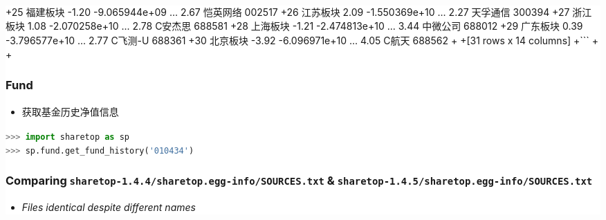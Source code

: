+25  福建板块      -1.20 -9.065944e+09  ...            2.67    恺英网络  002517
+26  江苏板块       2.09 -1.550369e+10  ...            2.27    天孚通信  300394
+27  浙江板块       1.08 -2.070258e+10  ...            2.78    C安杰思  688581
+28  上海板块      -1.21 -2.474813e+10  ...            3.44    中微公司  688012
+29  广东板块       0.39 -3.796577e+10  ...            2.77   C飞测-U  688361
+30  北京板块      -3.92 -6.096971e+10  ...            4.05     C航天  688562
+
+[31 rows x 14 columns]
+```
+
+
 ### Fund
 
 - 获取基金历史净值信息
 
 ```python
 >>> import sharetop as sp
 >>> sp.fund.get_fund_history('010434')
```

### Comparing `sharetop-1.4.4/sharetop.egg-info/SOURCES.txt` & `sharetop-1.4.5/sharetop.egg-info/SOURCES.txt`

 * *Files identical despite different names*


